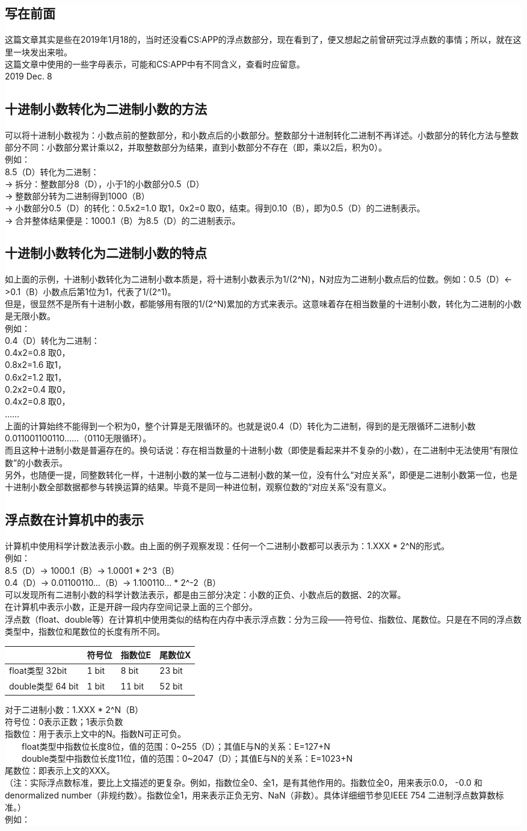 ## 写在前面
这篇文章其实是些在2019年1月18的，当时还没看CS:APP的浮点数部分，现在看到了，便又想起之前曾研究过浮点数的事情；所以，就在这里一块发出来啦。  
这篇文章中使用的一些字母表示，可能和CS:APP中有不同含义，查看时应留意。  
2019 Dec. 8  

## 十进制小数转化为二进制小数的方法
可以将十进制小数视为：小数点前的整数部分，和小数点后的小数部分。整数部分十进制转化二进制不再详述。小数部分的转化方法与整数部分不同：小数部分累计乘以2，并取整数部分为结果，直到小数部分不存在（即，乘以2后，积为0）。  
例如：  
8.5（D）转化为二进制：  
-\> 拆分：整数部分8（D），小于1的小数部分0.5（D）  
-\> 整数部分转为二进制得到1000（B）  
-\> 小数部分0.5（D）的转化：0.5x2=1.0 取1，0x2=0   取0，结束。得到0.10（B），即为0.5（D）的二进制表示。  
-\> 合并整体结果便是：1000.1（B）为8.5（D）的二进制表示。  

## 十进制小数转化为二进制小数的特点
如上面的示例，十进制小数转化为二进制小数本质是，将十进制小数表示为1/(2^N)，N对应为二进制小数点后的位数。例如：0.5（D）\<-\>0.1（B）小数点后第1位为1，代表了1/(2^1)。  
但是，很显然不是所有十进制小数，都能够用有限的1/(2^N)累加的方式来表示。这意味着存在相当数量的十进制小数，转化为二进制的小数是无限小数。  
例如：  
0.4（D）转化为二进制：  
0.4x2=0.8 取0，  
0.8x2=1.6 取1，  
0.6x2=1.2 取1，  
0.2x2=0.4 取0，  
0.4x2=0.8 取0，  
……  
上面的计算始终不能得到一个积为0，整个计算是无限循环的。也就是说0.4（D）转化为二进制，得到的是无限循环二进制小数0.011001100110……（0110无限循环）。  
而且这种十进制小数是普遍存在的。换句话说：存在相当数量的十进制小数（即使是看起来并不复杂的小数），在二进制中无法使用“有限位数”的小数表示。  
另外，也随便一提，同整数转化一样，十进制小数的某一位与二进制小数的某一位，没有什么“对应关系”，即便是二进制小数第一位，也是十进制小数全部数据都参与转换运算的结果。毕竟不是同一种进位制，观察位数的“对应关系”没有意义。  

## 浮点数在计算机中的表示
计算机中使用科学计数法表示小数。由上面的例子观察发现：任何一个二进制小数都可以表示为：1.XXX \* 2^N的形式。  
例如：  
8.5（D）-\> 1000.1（B）-\> 1.0001 \* 2^3（B）  
0.4（D）-\> 0.01100110…（B）-\> 1.100110… \* 2^-2（B）  
可以发现所有二进制小数的科学计数法表示，都是由三部分决定：小数的正负、小数点后的数据、2的次幂。  
在计算机中表示小数，正是开辟一段内存空间记录上面的三个部分。  
浮点数（float、double等）在计算机中使用类似的结构在内存中表示浮点数：分为三段——符号位、指数位、尾数位。只是在不同的浮点数类型中，指数位和尾数位的长度有所不同。  

| | 符号位 | 指数位E | 尾数位X |
|:---|:---|:---|:---|
| float类型 32bit | 1 bit | 8 bit | 23 bit |
| double类型 64 bit | 1 bit | 11 bit | 52 bit |

对于二进制小数：1.XXX \* 2^N（B）  
符号位：0表示正数；1表示负数  
指数位：用于表示上文中的N。指数N可正可负。  
&emsp;&emsp;float类型中指数位长度8位，值的范围：0\~255（D）；其值E与N的关系：E=127+N  
&emsp;&emsp;double类型中指数位长度11位，值的范围：0\~2047（D）；其值E与N的关系：E=1023+N  
尾数位：即表示上文的XXX。  
（注：实际浮点数标准，要比上文描述的更复杂。例如，指数位全0、全1，是有其他作用的。指数位全0，用来表示0.0， -0.0 和 denormalized number（非规约数）。指数位全1，用来表示正负无穷、NaN（非数）。具体详细细节参见IEEE 754 二进制浮点数算数标准。）  
例如：  
